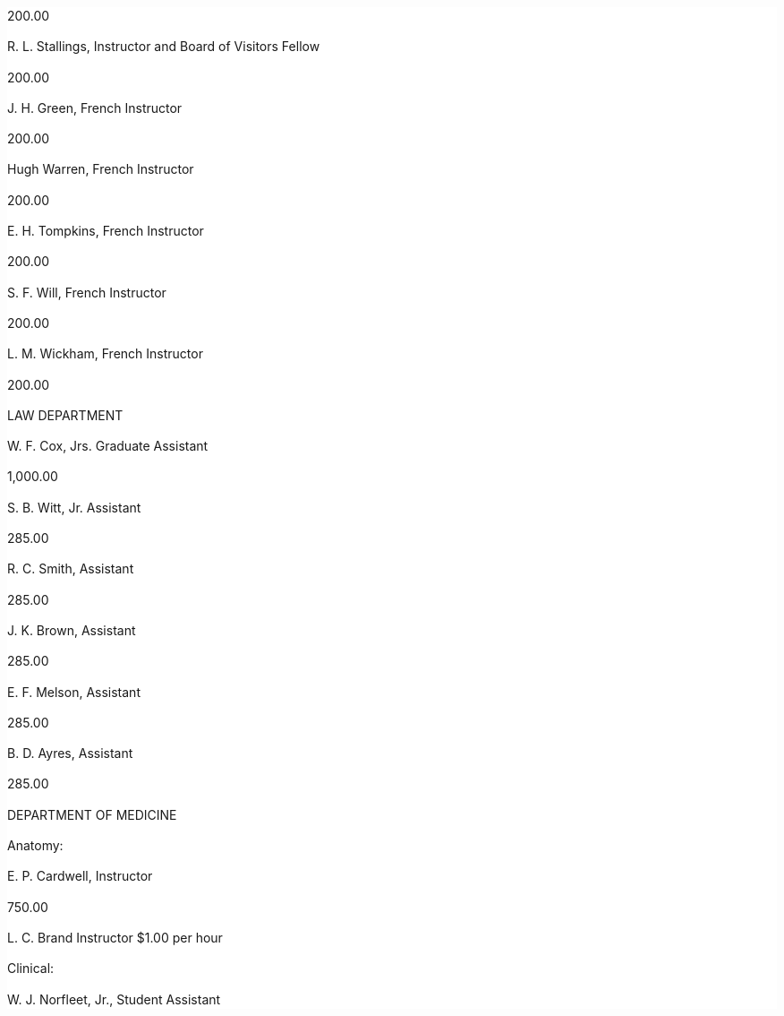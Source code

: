 200.00

R. L. Stallings, Instructor and Board of Visitors Fellow

200.00

J. H. Green, French Instructor

200.00

Hugh Warren, French Instructor

200.00

E. H. Tompkins, French Instructor

200.00

S. F. Will, French Instructor

200.00

L. M. Wickham, French Instructor

200.00

LAW DEPARTMENT

W. F. Cox, Jrs. Graduate Assistant

1,000.00

S. B. Witt, Jr. Assistant

285.00

R. C. Smith, Assistant

285.00

J. K. Brown, Assistant

285.00

E. F. Melson, Assistant

285.00

B. D. Ayres, Assistant

285.00

DEPARTMENT OF MEDICINE

Anatomy:

E. P. Cardwell, Instructor

750.00

L. C. Brand Instructor $1.00 per hour

Clinical:

W. J. Norfleet, Jr., Student Assistant
